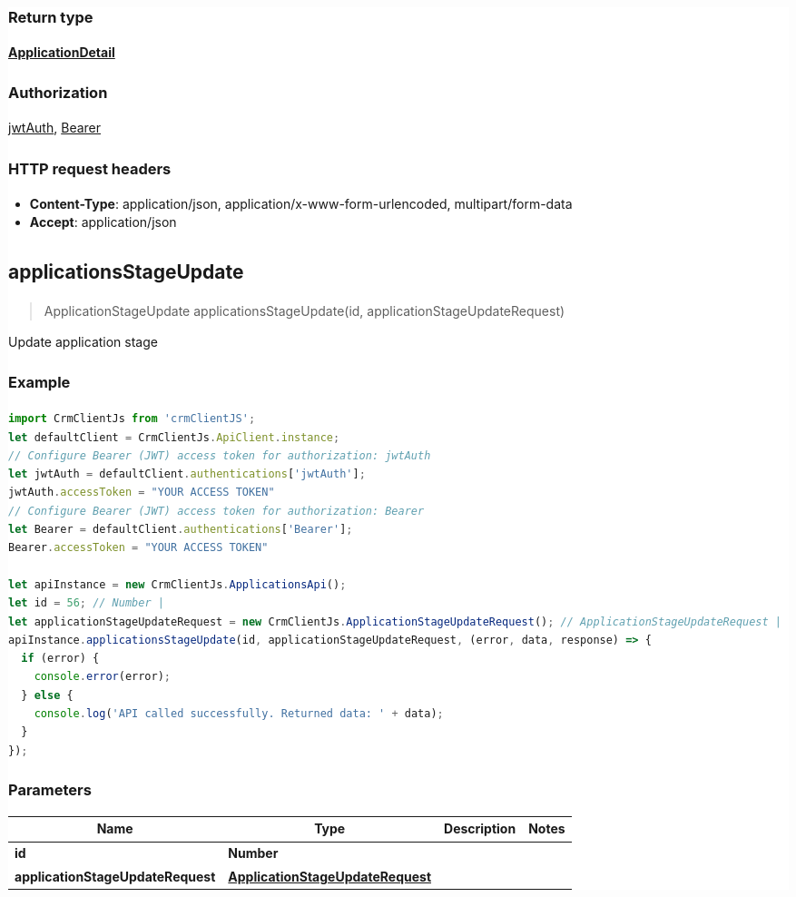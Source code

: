 ### Return type

[**ApplicationDetail**](ApplicationDetail.md)

### Authorization

[jwtAuth](../README.md#jwtAuth), [Bearer](../README.md#Bearer)

### HTTP request headers

- **Content-Type**: application/json, application/x-www-form-urlencoded, multipart/form-data
- **Accept**: application/json


## applicationsStageUpdate

> ApplicationStageUpdate applicationsStageUpdate(id, applicationStageUpdateRequest)



Update application stage

### Example

```javascript
import CrmClientJs from 'crmClientJS';
let defaultClient = CrmClientJs.ApiClient.instance;
// Configure Bearer (JWT) access token for authorization: jwtAuth
let jwtAuth = defaultClient.authentications['jwtAuth'];
jwtAuth.accessToken = "YOUR ACCESS TOKEN"
// Configure Bearer (JWT) access token for authorization: Bearer
let Bearer = defaultClient.authentications['Bearer'];
Bearer.accessToken = "YOUR ACCESS TOKEN"

let apiInstance = new CrmClientJs.ApplicationsApi();
let id = 56; // Number | 
let applicationStageUpdateRequest = new CrmClientJs.ApplicationStageUpdateRequest(); // ApplicationStageUpdateRequest | 
apiInstance.applicationsStageUpdate(id, applicationStageUpdateRequest, (error, data, response) => {
  if (error) {
    console.error(error);
  } else {
    console.log('API called successfully. Returned data: ' + data);
  }
});
```

### Parameters


Name | Type | Description  | Notes
------------- | ------------- | ------------- | -------------
 **id** | **Number**|  | 
 **applicationStageUpdateRequest** | [**ApplicationStageUpdateRequest**](ApplicationStageUpdateRequest.md)|  | 
